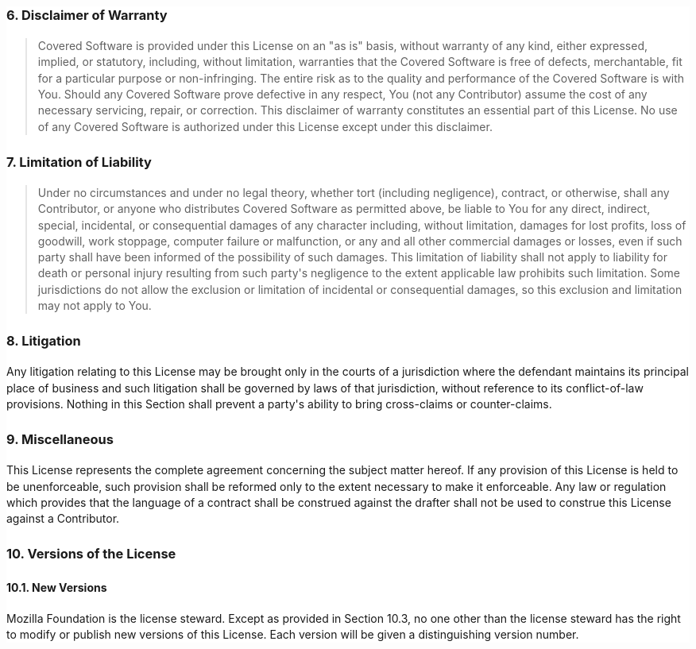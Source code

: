 ### 6\. Disclaimer of Warranty

> Covered Software is provided under this License on an "as is" basis, without
> warranty of any kind, either expressed, implied, or statutory, including,
> without limitation, warranties that the Covered Software is free of defects,
> merchantable, fit for a particular purpose or non-infringing. The entire risk
> as to the quality and performance of the Covered Software is with You. Should
> any Covered Software prove defective in any respect, You (not any Contributor)
> assume the cost of any necessary servicing, repair, or correction. This
> disclaimer of warranty constitutes an essential part of this License. No use
> of any Covered Software is authorized under this License except under this
> disclaimer.

### 7\. Limitation of Liability

> Under no circumstances and under no legal theory, whether tort (including
> negligence), contract, or otherwise, shall any Contributor, or anyone who
> distributes Covered Software as permitted above, be liable to You for any
> direct, indirect, special, incidental, or consequential damages of any
> character including, without limitation, damages for lost profits, loss of
> goodwill, work stoppage, computer failure or malfunction, or any and all other
> commercial damages or losses, even if such party shall have been informed of
> the possibility of such damages. This limitation of liability shall not apply
> to liability for death or personal injury resulting from such party's
> negligence to the extent applicable law prohibits such limitation. Some
> jurisdictions do not allow the exclusion or limitation of incidental or
> consequential damages, so this exclusion and limitation may not apply to You.

### 8\. Litigation

Any litigation relating to this License may be brought only in the courts of a
jurisdiction where the defendant maintains its principal place of business and
such litigation shall be governed by laws of that jurisdiction, without
reference to its conflict-of-law provisions. Nothing in this Section shall
prevent a party's ability to bring cross-claims or counter-claims.

### 9\. Miscellaneous

This License represents the complete agreement concerning the subject matter
hereof. If any provision of this License is held to be unenforceable, such
provision shall be reformed only to the extent necessary to make it enforceable.
Any law or regulation which provides that the language of a contract shall be
construed against the drafter shall not be used to construe this License against
a Contributor.

### 10\. Versions of the License

#### 10.1. New Versions

Mozilla Foundation is the license steward. Except as provided in Section 10.3,
no one other than the license steward has the right to modify or publish new
versions of this License. Each version will be given a distinguishing version
number.
